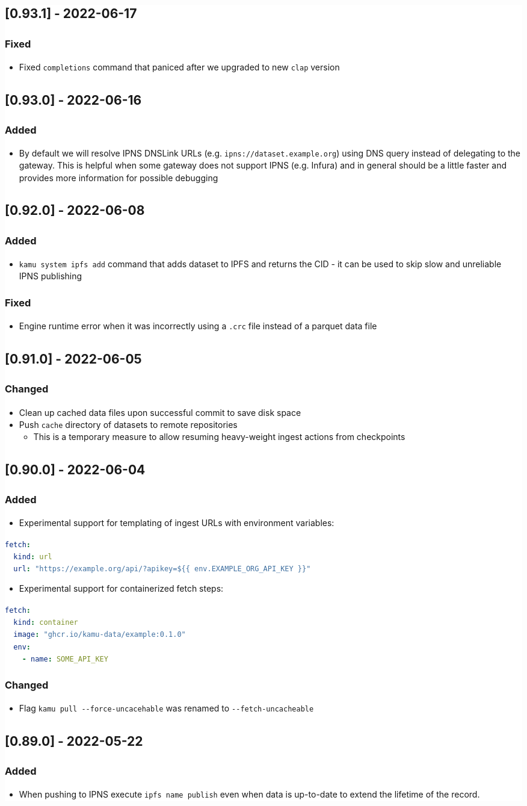 ## [0.93.1] - 2022-06-17
### Fixed
- Fixed `completions` command that paniced after we upgraded to new `clap` version

## [0.93.0] - 2022-06-16
### Added
- By default we will resolve IPNS DNSLink URLs (e.g. `ipns://dataset.example.org`) using DNS query instead of delegating to the gateway. This is helpful when some gateway does not support IPNS (e.g. Infura) and in general should be a little faster and provides more information for possible debugging

## [0.92.0] - 2022-06-08
### Added
- `kamu system ipfs add` command that adds dataset to IPFS and returns the CID - it can be used to skip slow and unreliable IPNS publishing
### Fixed
- Engine runtime error when it was incorrectly using a `.crc` file instead of a parquet data file

## [0.91.0] - 2022-06-05
### Changed
- Clean up cached data files upon successful commit to save disk space
- Push `cache` directory of datasets to remote repositories
  - This is a temporary measure to allow resuming heavy-weight ingest actions from checkpoints

## [0.90.0] - 2022-06-04
### Added
- Experimental support for templating of ingest URLs with environment variables:
```yaml
fetch:
  kind: url
  url: "https://example.org/api/?apikey=${{ env.EXAMPLE_ORG_API_KEY }}"
```
- Experimental support for containerized fetch steps:
```yaml
fetch:
  kind: container
  image: "ghcr.io/kamu-data/example:0.1.0"
  env:
    - name: SOME_API_KEY
```
### Changed
- Flag `kamu pull --force-uncacehable` was renamed to `--fetch-uncacheable`

## [0.89.0] - 2022-05-22
### Added
- When pushing to IPNS execute `ipfs name publish` even when data is up-to-date to extend the lifetime of the record.
